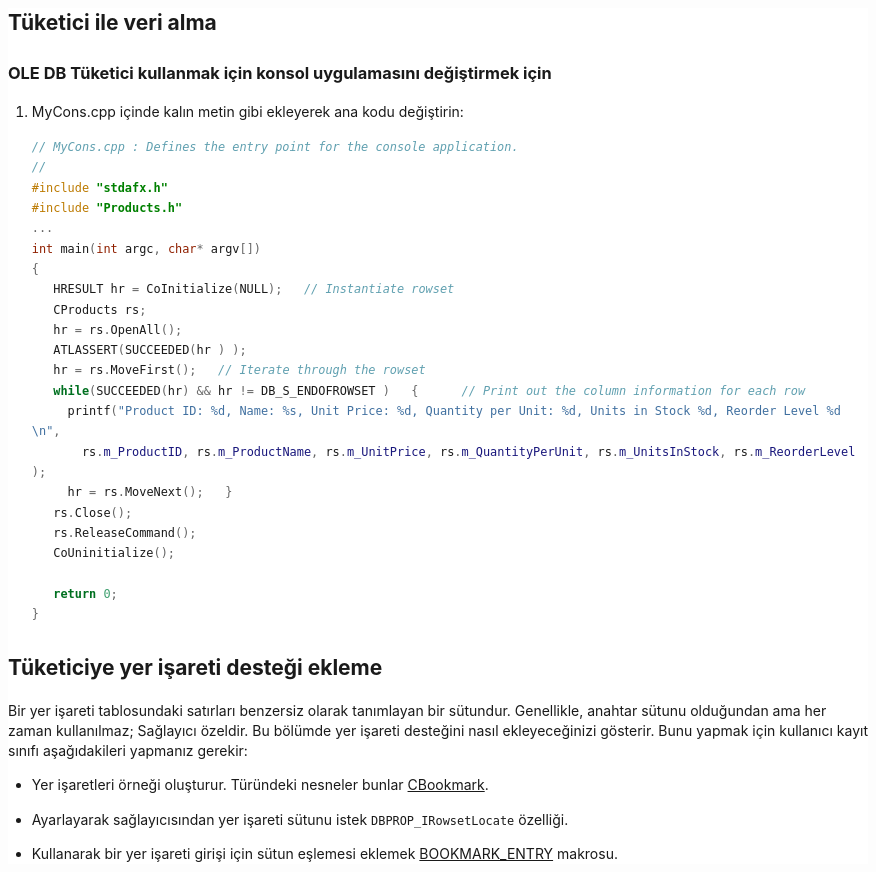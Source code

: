 ## <a name="retrieving-data-with-the-consumer"></a>Tüketici ile veri alma  
  
### <a name="to-modify-the-console-application-to-use-the-ole-db-consumer"></a>OLE DB Tüketici kullanmak için konsol uygulamasını değiştirmek için  
  
1. MyCons.cpp içinde kalın metin gibi ekleyerek ana kodu değiştirin:  
  
    ```cpp  
    // MyCons.cpp : Defines the entry point for the console application.  
    //  
    #include "stdafx.h"  
    #include "Products.h"  
    ...  
    int main(int argc, char* argv[])  
    {  
       HRESULT hr = CoInitialize(NULL);   // Instantiate rowset   
       CProducts rs;   
       hr = rs.OpenAll();   
       ATLASSERT(SUCCEEDED(hr ) );   
       hr = rs.MoveFirst();   // Iterate through the rowset   
       while(SUCCEEDED(hr) && hr != DB_S_ENDOFROWSET )   {      // Print out the column information for each row      
         printf("Product ID: %d, Name: %s, Unit Price: %d, Quantity per Unit: %d, Units in Stock %d, Reorder Level %d\n",             
           rs.m_ProductID, rs.m_ProductName, rs.m_UnitPrice, rs.m_QuantityPerUnit, rs.m_UnitsInStock, rs.m_ReorderLevel );      
         hr = rs.MoveNext();   }   
       rs.Close();   
       rs.ReleaseCommand();   
       CoUninitialize();  
  
       return 0;  
    }  
    ```  
  
## <a name="adding-bookmark-support-to-the-consumer"></a>Tüketiciye yer işareti desteği ekleme  

Bir yer işareti tablosundaki satırları benzersiz olarak tanımlayan bir sütundur. Genellikle, anahtar sütunu olduğundan ama her zaman kullanılmaz; Sağlayıcı özeldir. Bu bölümde yer işareti desteğini nasıl ekleyeceğinizi gösterir. Bunu yapmak için kullanıcı kayıt sınıfı aşağıdakileri yapmanız gerekir:  
  
- Yer işaretleri örneği oluşturur. Türündeki nesneler bunlar [CBookmark](../../data/oledb/cbookmark-class.md).  
  
- Ayarlayarak sağlayıcısından yer işareti sütunu istek `DBPROP_IRowsetLocate` özelliği.  
  
- Kullanarak bir yer işareti girişi için sütun eşlemesi eklemek [BOOKMARK_ENTRY](../../data/oledb/bookmark-entry.md) makrosu.  
  